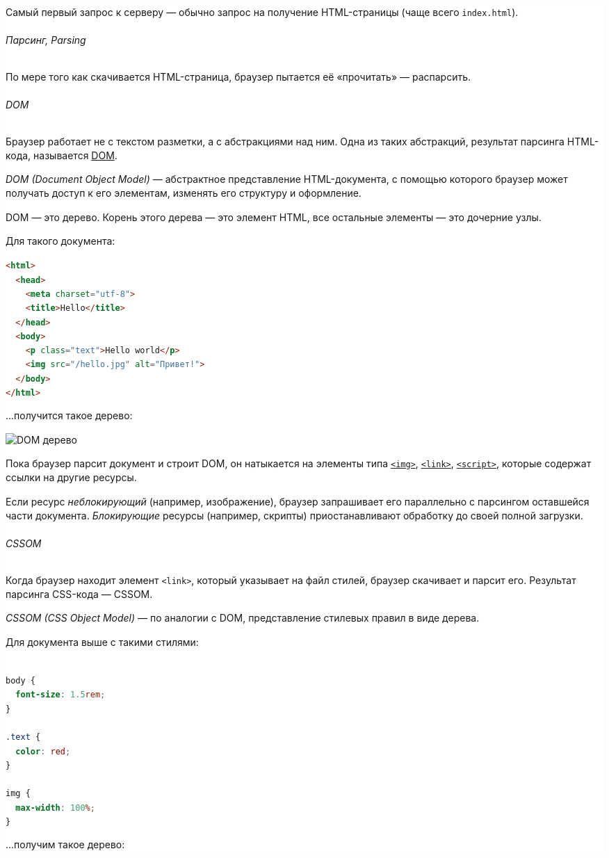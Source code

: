 Самый первый запрос к серверу — обычно запрос на получение HTML-страницы (чаще всего `index.html`).
###### Парсинг, Parsing

По мере того как скачивается HTML-страница, браузер пытается её «прочитать» — распарсить.
###### DOM

Браузер работает не с текстом разметки, а с абстракциями над ним. Одна из таких абстракций, результат парсинга HTML-кода, называется [DOM](https://doka.guide/js/dom/).

_DOM (Document Object Model)_ — абстрактное представление HTML-документа, с помощью которого браузер может получать доступ к его элементам, изменять его структуру и оформление.

DOM — это дерево. Корень этого дерева — это элемент HTML, все остальные элементы — это дочерние узлы.

Для такого документа:

```html
<html>
  <head>
    <meta charset="utf-8">
    <title>Hello</title>
  </head>
  <body>
    <p class="text">Hello world</p>
    <img src="/hello.jpg" alt="Привет!">
  </body>
</html>

```

...получится такое дерево:

![DOM дерево](https://doka.guide/tools/how-the-browser-creates-pages/images/DOM-300w.png)

Пока браузер парсит документ и строит DOM, он натыкается на элементы типа [`<img>`](https://doka.guide/html/img/), [`<link>`](https://doka.guide/html/link/), [`<script>`](https://doka.guide/html/script/), которые содержат ссылки на другие ресурсы.

Если ресурс _неблокирующий_ (например, изображение), браузер запрашивает его параллельно с парсингом оставшейся части документа. _Блокирующие_ ресурсы (например, скрипты) приостанавливают обработку до своей полной загрузки.

###### CSSOM

Когда браузер находит элемент `<link>`, который указывает на файл стилей, браузер скачивает и парсит его. Результат парсинга CSS-кода — CSSOM.

_CSSOM (CSS Object Model)_ — по аналогии с DOM, представление стилевых правил в виде дерева.

Для документа выше с такими стилями:

```css

body {
  font-size: 1.5rem;
}

.text {
  color: red;
}

img {
  max-width: 100%;
}

```

...получим такое дерево:

